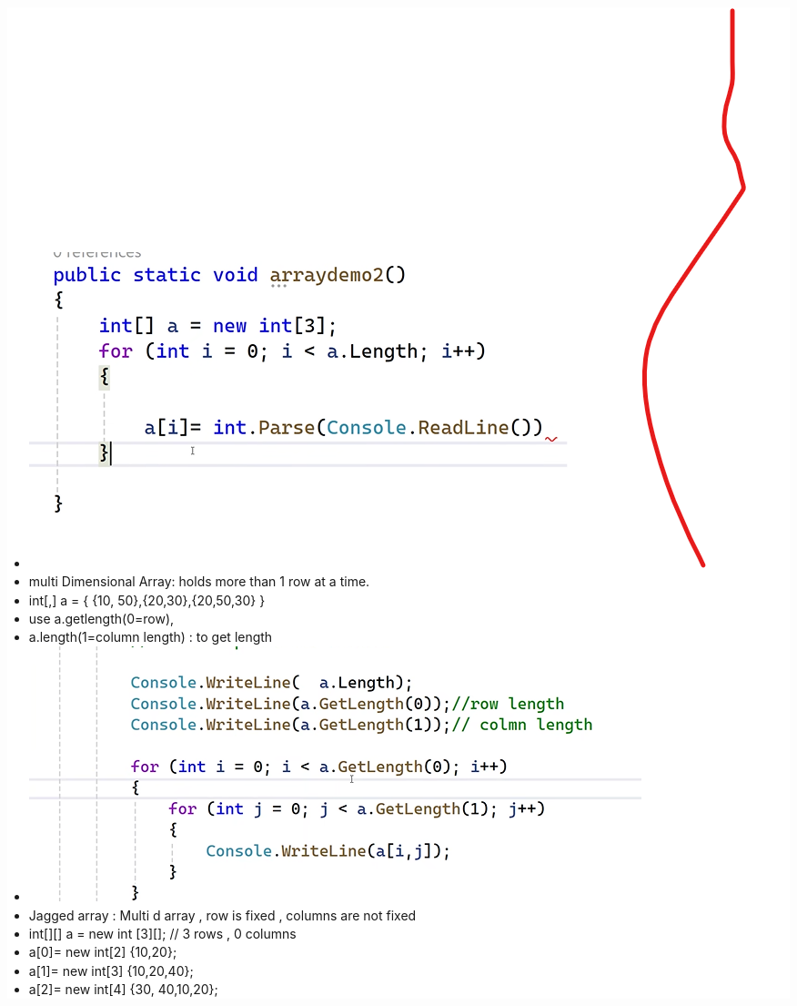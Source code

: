 - ![alt text](image-17.png)
- multi Dimensional Array: holds more than 1 row at a time.
- int[,] a = {
  {10, 50},{20,30},{20,50,30}
  }
- use a.getlength(0=row),
- a.length(1=column length) : to get length
- ![alt text](image-18.png)
- Jagged array : Multi d array , row is fixed , columns are not fixed
- int[][] a = new int [3][]; // 3 rows , 0 columns
- a[0]= new int[2] {10,20};
- a[1]= new int[3] {10,20,40};
- a[2]= new int[4] {30, 40,10,20};